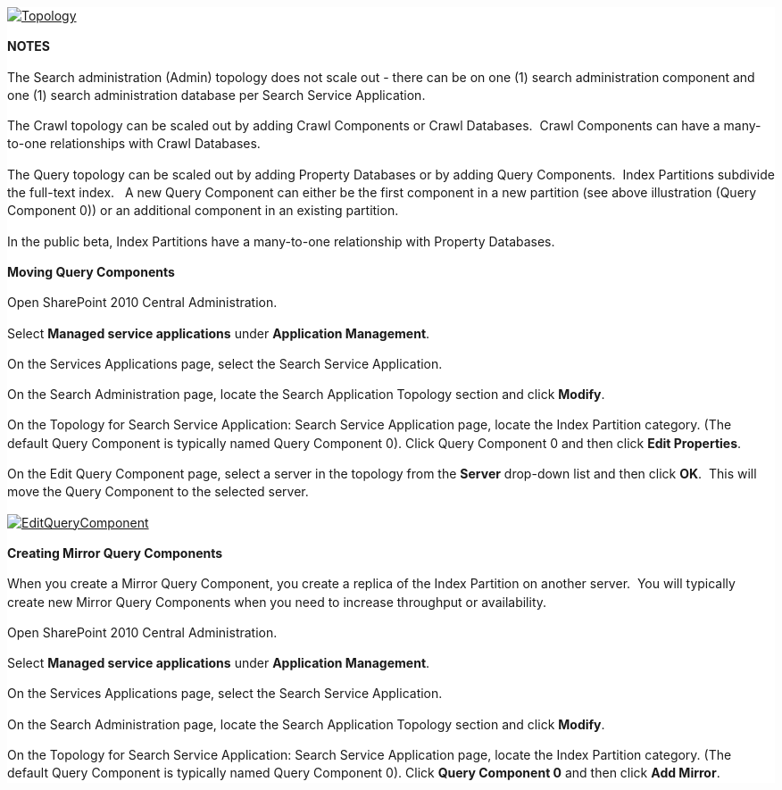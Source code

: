 [![Topology](https://msdnshared.blob.core.windows.net/media/TNBlogsFS/BlogFileStorage/blogs_technet/wbaer/WindowsLiveWriter/StepbyStepProvisioningtheSearchServiceAp_89A3/Topology_thumb.png "Topology")](https://msdnshared.blob.core.windows.net/media/TNBlogsFS/BlogFileStorage/blogs_technet/wbaer/WindowsLiveWriter/StepbyStepProvisioningtheSearchServiceAp_89A3/Topology_2.png)

**NOTES**

The Search administration (Admin) topology does not scale out - there can be on one (1) search administration component and one (1) search administration database per Search Service Application.

The Crawl topology can be scaled out by adding Crawl Components or Crawl Databases.  Crawl Components can have a many-to-one relationships with Crawl Databases.

The Query topology can be scaled out by adding Property Databases or by adding Query Components.  Index Partitions subdivide the full-text index.   A new Query Component can either be the first component in a new partition (see above illustration (Query Component 0)) or an additional component in an existing partition.

In the public beta, Index Partitions have a many-to-one relationship with Property Databases.

**Moving Query Components**

Open SharePoint 2010 Central Administration.

Select **Managed service applications** under **Application Management**.

On the Services Applications page, select the Search Service Application.

On the Search Administration page, locate the Search Application Topology section and click **Modify**.

On the Topology for Search Service Application: Search Service Application page, locate the Index Partition category. (The default Query Component is typically named Query Component 0). Click Query Component 0 and then click **Edit Properties**.

On the Edit Query Component page, select a server in the topology from the **Server** drop-down list and then click **OK**.  This will move the Query Component to the selected server.

[![EditQueryComponent](https://msdnshared.blob.core.windows.net/media/TNBlogsFS/BlogFileStorage/blogs_technet/wbaer/WindowsLiveWriter/StepbyStepProvisioningtheSearchServiceAp_89A3/EditQueryComponent_thumb.png "EditQueryComponent")](https://msdnshared.blob.core.windows.net/media/TNBlogsFS/BlogFileStorage/blogs_technet/wbaer/WindowsLiveWriter/StepbyStepProvisioningtheSearchServiceAp_89A3/EditQueryComponent_2.png)

**Creating Mirror Query Components**

When you create a Mirror Query Component, you create a replica of the Index Partition on another server.  You will typically create new Mirror Query Components when you need to increase throughput or availability.

Open SharePoint 2010 Central Administration.

Select **Managed service applications** under **Application Management**.

On the Services Applications page, select the Search Service Application.

On the Search Administration page, locate the Search Application Topology section and click **Modify**.

On the Topology for Search Service Application: Search Service Application page, locate the Index Partition category. (The default Query Component is typically named Query Component 0). Click **Query Component 0** and then click **Add Mirror**.
